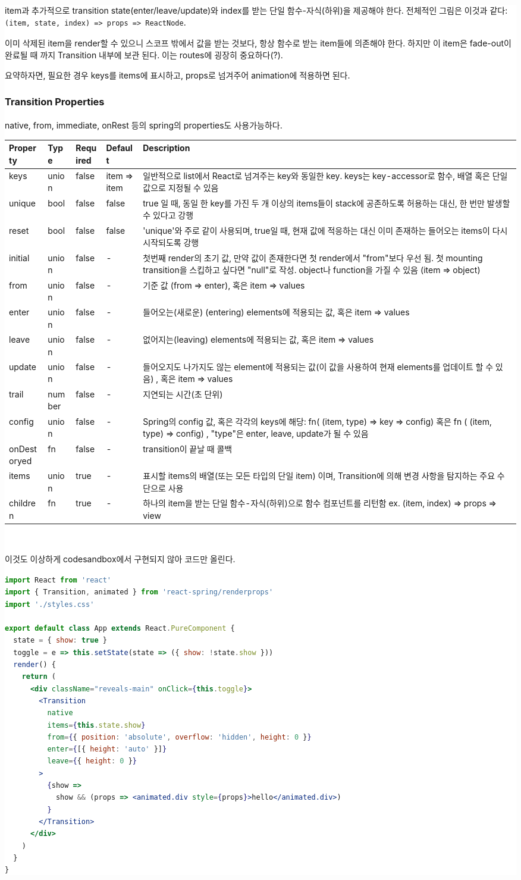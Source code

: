 item과 추가적으로 transition state(enter/leave/update)와 index를 받는 단일 함수-자식(하위)을 제공해야 한다. 전체적인 그림은 이것과 같다: `(item, state, index) => props => ReactNode`.

이미 삭제된 item을 render할 수 있으니 스코프 밖에서 값을 받는 것보다, 항상 함수로 받는 item들에 의존해야 한다. 하지만 이 item은 fade-out이 완료될 때 까지 Transition 내부에 보관 된다. 이는 routes에 굉장히 중요하다(?).

요약하자면, 필요한 경우 keys를 items에 표시하고, props로 넘겨주어 animation에 적용하면 된다.

### Transition Properties

native, from, immediate, onRest 등의 spring의 properties도 사용가능하다.

| Property     | Type    | Required  | Default       | Description                                                                                                                                                                                |
|:-------------|:--------|:----------|:--------------|:-------------------------------------------------------------------------------------------------------------------------------------------------------------------------------------------|
| keys         | union   | false     | item => item  | 일반적으로 list에서 React로 넘겨주는 key와 동일한 key. keys는 key-accessor로 함수, 배열 혹은 단일 값으로 지정될 수 있음                                                                                                       |
| unique       | bool    | false     | false         | true 일 때, 동일 한 key를 가진 두 개 이상의 items들이 stack에 공존하도록 허용하는 대신, 한 번만 발생할 수 있다고 강행                                                                                                             |
| reset        | bool    | false     | false         | 'unique'와 주로 같이 사용되며, true일 때, 현재 값에 적응하는 대신 이미 존재하는 들어오는 items이 다시 시작되도록 강행                                                                                                               |
| initial      | union   | false     | -             | 첫번째 render의 초기 값, 만약 값이 존재한다면 첫 render에서 "from"보다 우선 됨. 첫 mounting transition을 스킵하고 싶다면 "null"로 작성. object나 function을 가질 수 있음 (item => object)                                             |
| from         | union   | false     | -             | 기준 값 (from => enter), 혹은 item => values                                                                                                                                                    |
| enter        | union   | false     | -             | 들어오는(새로운) (entering) elements에 적용되는 값, 혹은 item => values                                                                                                                                   |
| leave        | union   | false     | -             | 없어지는(leaving) elements에 적용되는 값, 혹은 item => values                                                                                                                                          |
| update       | union   | false     | -             | 들어오지도 나가지도 않는 element에 적용되는 값(이 값을 사용하여 현재 elements를 업데이트 할 수 있음) , 혹은 item => values                                                                                                      |
| trail        | number  | false     | -             | 지연되는 시간(초 단위)                                                                                                                                                                              |
| config       | union   | false     | -             | Spring의 config 값, 혹은 각각의 keys에 해당: fn( (item, type) => key => config) 혹은 fn ( (item, type) => config) , "type"은 enter, leave, update가 될 수 있음                                               |
| onDestoryed  | fn      | false     | -             | transition이 끝날 때 콜백                                                                                                                                                                        |
| items        | union   | true      | -             | 표시할 items의 배열(또는 모든 타입의 단일 item) 이며, Transition에 의해 변경 사항을 탐지하는 주요 수단으로 사용                                                                                                                 |
| children     | fn      | true      | -             | 하나의 item을 받는 단일 함수-자식(하위)으로 함수 컴포넌트를 리턴함 ex. (item, index) => props => view                                                                                                                |

<br>

이것도 이상하게 codesandbox에서 구현되지 않아 코드만 올린다.

```jsx
import React from 'react'
import { Transition, animated } from 'react-spring/renderprops'
import './styles.css'

export default class App extends React.PureComponent {
  state = { show: true }
  toggle = e => this.setState(state => ({ show: !state.show }))
  render() {
    return (
      <div className="reveals-main" onClick={this.toggle}>
        <Transition
          native
          items={this.state.show}
          from={{ position: 'absolute', overflow: 'hidden', height: 0 }}
          enter={[{ height: 'auto' }]}
          leave={{ height: 0 }}
        >
          {show =>
            show && (props => <animated.div style={props}>hello</animated.div>)
          }
        </Transition>
      </div>
    )
  }
}
```